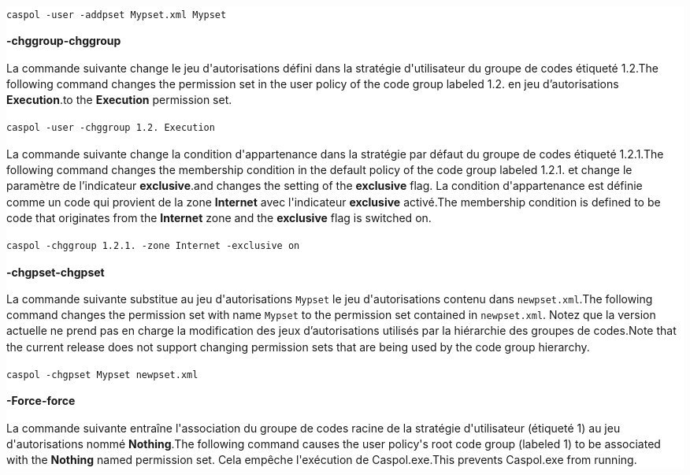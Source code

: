 ```console  
caspol -user -addpset Mypset.xml Mypset  
```  
  
 <span data-ttu-id="b4e8a-416">**-chggroup**</span><span class="sxs-lookup"><span data-stu-id="b4e8a-416">**-chggroup**</span></span>  
  
 <span data-ttu-id="b4e8a-417">La commande suivante change le jeu d'autorisations défini dans la stratégie d'utilisateur du groupe de codes étiqueté 1.2.</span><span class="sxs-lookup"><span data-stu-id="b4e8a-417">The following command changes the permission set in the user policy of the code group labeled 1.2.</span></span> <span data-ttu-id="b4e8a-418">en jeu d’autorisations **Execution**.</span><span class="sxs-lookup"><span data-stu-id="b4e8a-418">to the **Execution** permission set.</span></span>  
  
```console  
caspol -user -chggroup 1.2. Execution  
```  
  
 <span data-ttu-id="b4e8a-419">La commande suivante change la condition d'appartenance dans la stratégie par défaut du groupe de codes étiqueté 1.2.1.</span><span class="sxs-lookup"><span data-stu-id="b4e8a-419">The following command changes the membership condition in the default policy of the code group labeled 1.2.1.</span></span> <span data-ttu-id="b4e8a-420">et change le paramètre de l’indicateur **exclusive**.</span><span class="sxs-lookup"><span data-stu-id="b4e8a-420">and changes the setting of the **exclusive** flag.</span></span> <span data-ttu-id="b4e8a-421">La condition d'appartenance est définie comme un code qui provient de la zone **Internet** avec l'indicateur **exclusive** activé.</span><span class="sxs-lookup"><span data-stu-id="b4e8a-421">The membership condition is defined to be code that originates from the **Internet** zone and the **exclusive** flag is switched on.</span></span>  
  
```console  
caspol -chggroup 1.2.1. -zone Internet -exclusive on  
```  
  
 <span data-ttu-id="b4e8a-422">**-chgpset**</span><span class="sxs-lookup"><span data-stu-id="b4e8a-422">**-chgpset**</span></span>  
  
 <span data-ttu-id="b4e8a-423">La commande suivante substitue au jeu d'autorisations `Mypset` le jeu d'autorisations contenu dans `newpset.xml`.</span><span class="sxs-lookup"><span data-stu-id="b4e8a-423">The following command changes the permission set with name `Mypset` to the permission set contained in `newpset.xml`.</span></span> <span data-ttu-id="b4e8a-424">Notez que la version actuelle ne prend pas en charge la modification des jeux d’autorisations utilisés par la hiérarchie des groupes de codes.</span><span class="sxs-lookup"><span data-stu-id="b4e8a-424">Note that the current release does not support changing permission sets that are being used by the code group hierarchy.</span></span>  
  
```console  
caspol -chgpset Mypset newpset.xml  
```  
  
 <span data-ttu-id="b4e8a-425">**-Force**</span><span class="sxs-lookup"><span data-stu-id="b4e8a-425">**-force**</span></span>  
  
 <span data-ttu-id="b4e8a-426">La commande suivante entraîne l'association du groupe de codes racine de la stratégie d'utilisateur (étiqueté 1) au jeu d'autorisations nommé **Nothing**.</span><span class="sxs-lookup"><span data-stu-id="b4e8a-426">The following command causes the user policy's root code group (labeled 1) to be associated with the **Nothing** named permission set.</span></span> <span data-ttu-id="b4e8a-427">Cela empêche l'exécution de Caspol.exe.</span><span class="sxs-lookup"><span data-stu-id="b4e8a-427">This prevents Caspol.exe from running.</span></span>  
  
